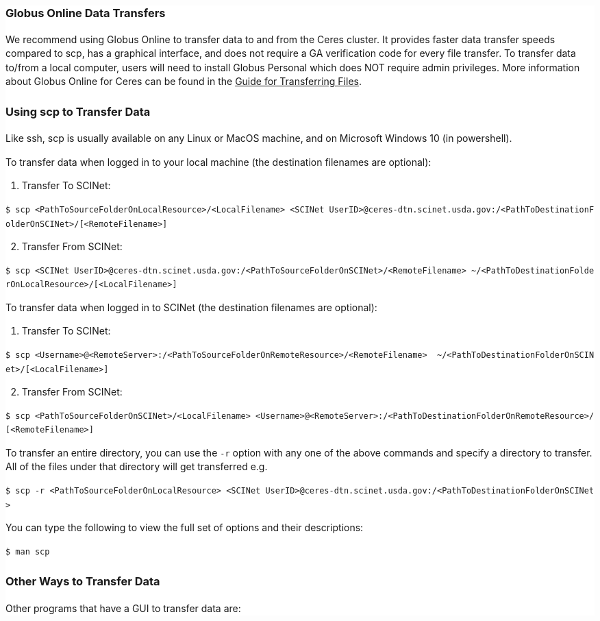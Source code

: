 ### Globus Online Data Transfers

We recommend using Globus Online to transfer data to and from the Ceres cluster. It provides faster data transfer speeds compared to scp, has a graphical interface, and does not require a GA verification code for every file transfer. To transfer data to/from a local computer, users will need to install Globus Personal which does NOT require admin privileges. More information about Globus Online for Ceres can be found in the [Guide for Transferring Files](/guide/file-transfer/).

### Using scp to Transfer Data
Like ssh, scp is usually available on any Linux or MacOS machine, and on Microsoft Windows 10 (in powershell).

To transfer data when logged in to your local machine (the destination filenames are optional):

1. Transfer To SCINet:
```
$ scp <PathToSourceFolderOnLocalResource>/<LocalFilename> <SCINet UserID>@ceres-dtn.scinet.usda.gov:/<PathToDestinationFolderOnSCINet>/[<RemoteFilename>]
```

2. Transfer From SCINet:
```
$ scp <SCINet UserID>@ceres-dtn.scinet.usda.gov:/<PathToSourceFolderOnSCINet>/<RemoteFilename> ~/<PathToDestinationFolderOnLocalResource>/[<LocalFilename>]
```

To transfer data when logged in to SCINet (the destination filenames are optional):

1. Transfer To SCINet:
```
$ scp <Username>@<RemoteServer>:/<PathToSourceFolderOnRemoteResource>/<RemoteFilename>  ~/<PathToDestinationFolderOnSCINet>/[<LocalFilename>]
```

2. Transfer From SCINet:
```
$ scp <PathToSourceFolderOnSCINet>/<LocalFilename> <Username>@<RemoteServer>:/<PathToDestinationFolderOnRemoteResource>/[<RemoteFilename>]
```

To transfer an entire directory, you can use the  `-r`  option with any one of the above commands and specify a directory to transfer.  All of the files under that directory will get transferred e.g.

```
$ scp -r <PathToSourceFolderOnLocalResource> <SCINet UserID>@ceres-dtn.scinet.usda.gov:/<PathToDestinationFolderOnSCINet>
```

You can type the following to view the full set of options and their descriptions:

```
$ man scp
```

### Other Ways to Transfer Data

Other programs that have a GUI to transfer data are:
